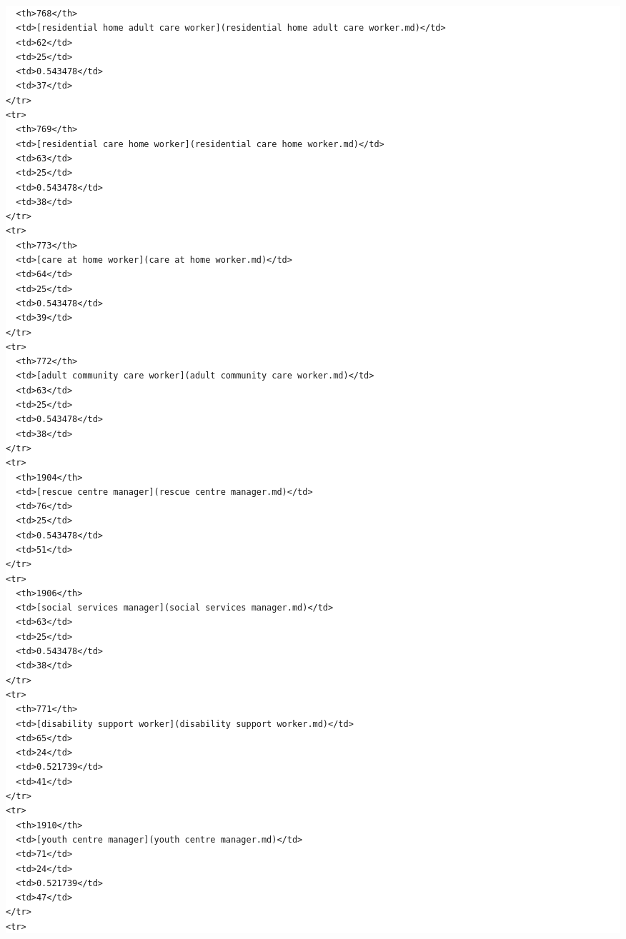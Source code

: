       <th>768</th>
      <td>[residential home adult care worker](residential home adult care worker.md)</td>
      <td>62</td>
      <td>25</td>
      <td>0.543478</td>
      <td>37</td>
    </tr>
    <tr>
      <th>769</th>
      <td>[residential care home worker](residential care home worker.md)</td>
      <td>63</td>
      <td>25</td>
      <td>0.543478</td>
      <td>38</td>
    </tr>
    <tr>
      <th>773</th>
      <td>[care at home worker](care at home worker.md)</td>
      <td>64</td>
      <td>25</td>
      <td>0.543478</td>
      <td>39</td>
    </tr>
    <tr>
      <th>772</th>
      <td>[adult community care worker](adult community care worker.md)</td>
      <td>63</td>
      <td>25</td>
      <td>0.543478</td>
      <td>38</td>
    </tr>
    <tr>
      <th>1904</th>
      <td>[rescue centre manager](rescue centre manager.md)</td>
      <td>76</td>
      <td>25</td>
      <td>0.543478</td>
      <td>51</td>
    </tr>
    <tr>
      <th>1906</th>
      <td>[social services manager](social services manager.md)</td>
      <td>63</td>
      <td>25</td>
      <td>0.543478</td>
      <td>38</td>
    </tr>
    <tr>
      <th>771</th>
      <td>[disability support worker](disability support worker.md)</td>
      <td>65</td>
      <td>24</td>
      <td>0.521739</td>
      <td>41</td>
    </tr>
    <tr>
      <th>1910</th>
      <td>[youth centre manager](youth centre manager.md)</td>
      <td>71</td>
      <td>24</td>
      <td>0.521739</td>
      <td>47</td>
    </tr>
    <tr>